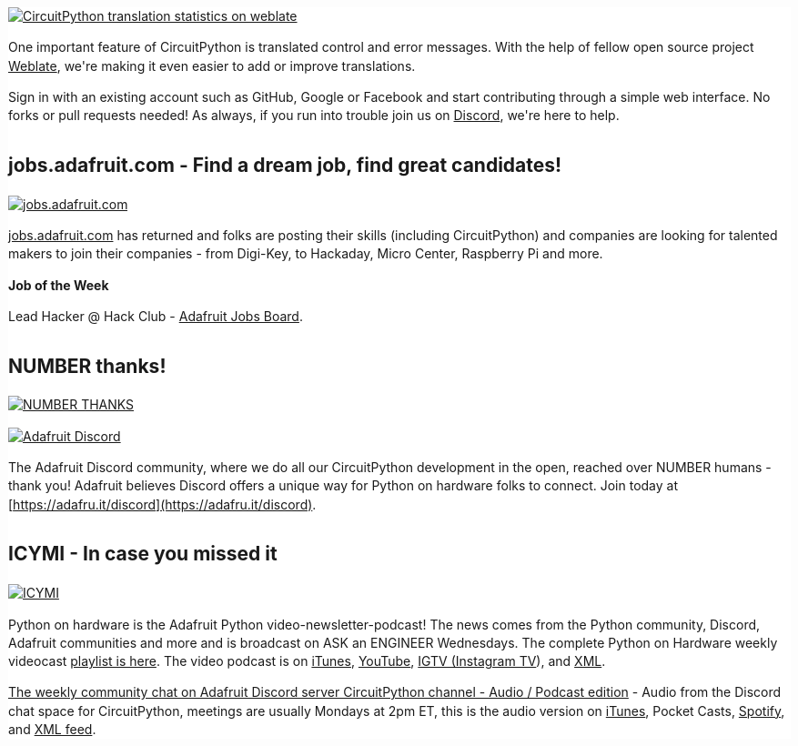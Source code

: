 [![CircuitPython translation statistics on weblate](../assets/20220426/20220426weblate.jpg)](https://hosted.weblate.org/engage/circuitpython/)

One important feature of CircuitPython is translated control and error messages. With the help of fellow open source project [Weblate](https://weblate.org/), we're making it even easier to add or improve translations. 

Sign in with an existing account such as GitHub, Google or Facebook and start contributing through a simple web interface. No forks or pull requests needed! As always, if you run into trouble join us on [Discord](https://adafru.it/discord), we're here to help.

## jobs.adafruit.com - Find a dream job, find great candidates!

[![jobs.adafruit.com](../assets/20220426/jobs.jpg)](https://jobs.adafruit.com/)

[jobs.adafruit.com](https://jobs.adafruit.com/) has returned and folks are posting their skills (including CircuitPython) and companies are looking for talented makers to join their companies - from Digi-Key, to Hackaday, Micro Center, Raspberry Pi and more.

**Job of the Week**

Lead Hacker @ Hack Club - [Adafruit Jobs Board](https://jobs.adafruit.com/job/lead-hacker-hack-club/).

## NUMBER thanks!

[![NUMBER THANKS](../assets/20220426/34kdiscord.png)](https://adafru.it/discord)

[![Adafruit Discord](https://discordapp.com/api/guilds/327254708534116352/embed.png?style=banner3)](https://discord.gg/adafruit)

The Adafruit Discord community, where we do all our CircuitPython development in the open, reached over NUMBER humans - thank you!  Adafruit believes Discord offers a unique way for Python on hardware folks to connect. Join today at [https://adafru.it/discord](https://adafru.it/discord).

## ICYMI - In case you missed it

[![ICYMI](../assets/20220426/20220426icymi.jpg)](https://www.youtube.com/playlist?list=PLjF7R1fz_OOXRMjM7Sm0J2Xt6H81TdDev)

Python on hardware is the Adafruit Python video-newsletter-podcast! The news comes from the Python community, Discord, Adafruit communities and more and is broadcast on ASK an ENGINEER Wednesdays. The complete Python on Hardware weekly videocast [playlist is here](https://www.youtube.com/playlist?list=PLjF7R1fz_OOXRMjM7Sm0J2Xt6H81TdDev). The video podcast is on [iTunes](https://itunes.apple.com/us/podcast/python-on-hardware/id1451685192?mt=2), [YouTube](http://adafru.it/pohepisodes), [IGTV (Instagram TV](https://www.instagram.com/adafruit/channel/)), and [XML](https://itunes.apple.com/us/podcast/python-on-hardware/id1451685192?mt=2).

[The weekly community chat on Adafruit Discord server CircuitPython channel - Audio / Podcast edition](https://itunes.apple.com/us/podcast/circuitpython-weekly-meeting/id1451685016) - Audio from the Discord chat space for CircuitPython, meetings are usually Mondays at 2pm ET, this is the audio version on [iTunes](https://itunes.apple.com/us/podcast/circuitpython-weekly-meeting/id1451685016), Pocket Casts, [Spotify](https://adafru.it/spotify), and [XML feed](https://adafruit-podcasts.s3.amazonaws.com/circuitpython_weekly_meeting/audio-podcast.xml).

